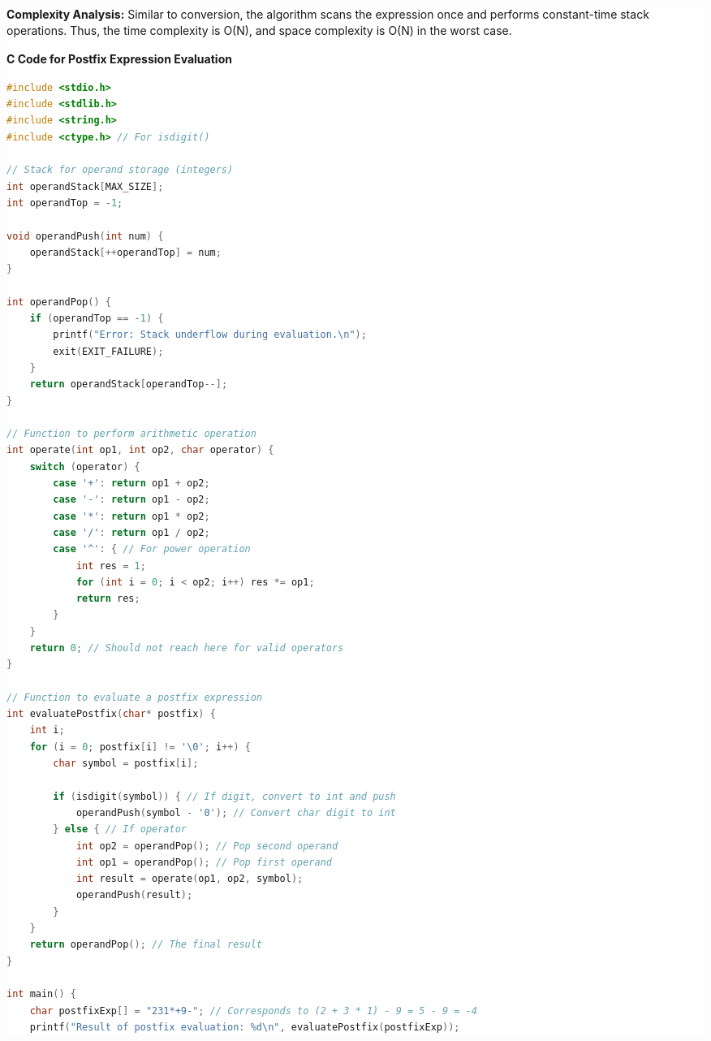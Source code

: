 **Complexity Analysis:** Similar to conversion, the algorithm scans the expression once and performs constant-time stack operations. Thus, the time complexity is O(N), and space complexity is O(N) in the worst case.

**C Code for Postfix Expression Evaluation**

```c
#include <stdio.h>
#include <stdlib.h>
#include <string.h>
#include <ctype.h> // For isdigit()

// Stack for operand storage (integers)
int operandStack[MAX_SIZE];
int operandTop = -1;

void operandPush(int num) {
    operandStack[++operandTop] = num;
}

int operandPop() {
    if (operandTop == -1) {
        printf("Error: Stack underflow during evaluation.\n");
        exit(EXIT_FAILURE);
    }
    return operandStack[operandTop--];
}

// Function to perform arithmetic operation
int operate(int op1, int op2, char operator) {
    switch (operator) {
        case '+': return op1 + op2;
        case '-': return op1 - op2;
        case '*': return op1 * op2;
        case '/': return op1 / op2;
        case '^': { // For power operation
            int res = 1;
            for (int i = 0; i < op2; i++) res *= op1;
            return res;
        }
    }
    return 0; // Should not reach here for valid operators
}

// Function to evaluate a postfix expression
int evaluatePostfix(char* postfix) {
    int i;
    for (i = 0; postfix[i] != '\0'; i++) {
        char symbol = postfix[i];

        if (isdigit(symbol)) { // If digit, convert to int and push
            operandPush(symbol - '0'); // Convert char digit to int
        } else { // If operator
            int op2 = operandPop(); // Pop second operand
            int op1 = operandPop(); // Pop first operand
            int result = operate(op1, op2, symbol);
            operandPush(result);
        }
    }
    return operandPop(); // The final result
}

int main() {
    char postfixExp[] = "231*+9-"; // Corresponds to (2 + 3 * 1) - 9 = 5 - 9 = -4
    printf("Result of postfix evaluation: %d\n", evaluatePostfix(postfixExp));
```